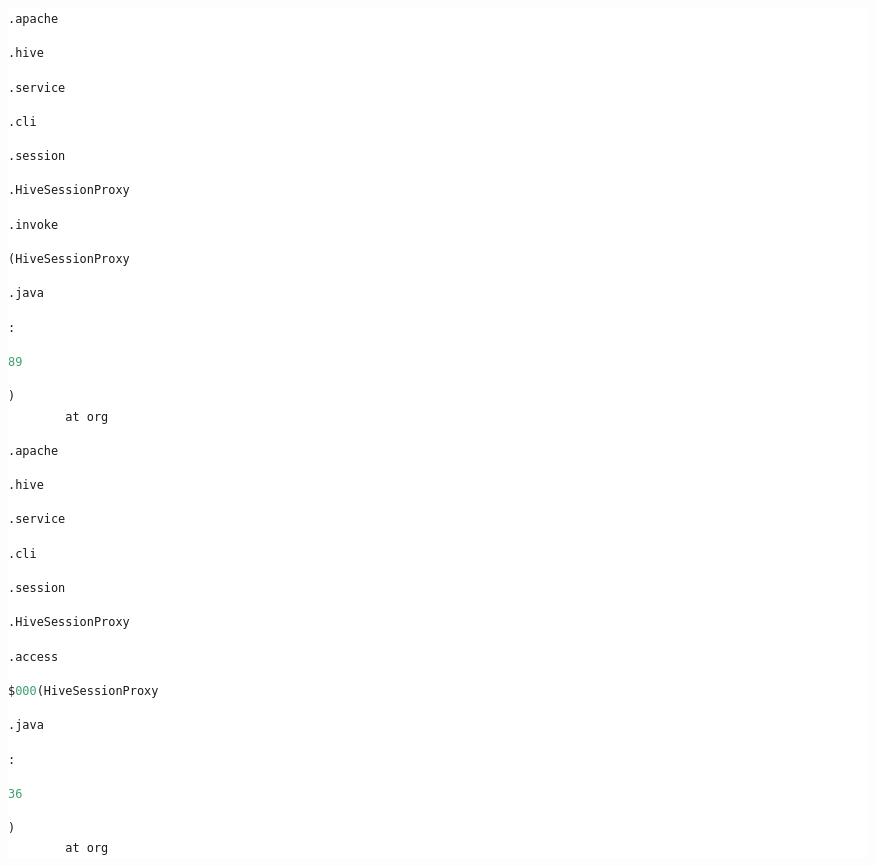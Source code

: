 ```python
.apache
```
```python
.hive
```
```python
.service
```
```python
.cli
```
```python
.session
```
```python
.HiveSessionProxy
```
```python
.invoke
```
```python
(HiveSessionProxy
```
```python
.java
```
```python
:
```
```python
89
```
```python
)
        at org
```
```python
.apache
```
```python
.hive
```
```python
.service
```
```python
.cli
```
```python
.session
```
```python
.HiveSessionProxy
```
```python
.access
```
```python
$000(HiveSessionProxy
```
```python
.java
```
```python
:
```
```python
36
```
```python
)
        at org
```